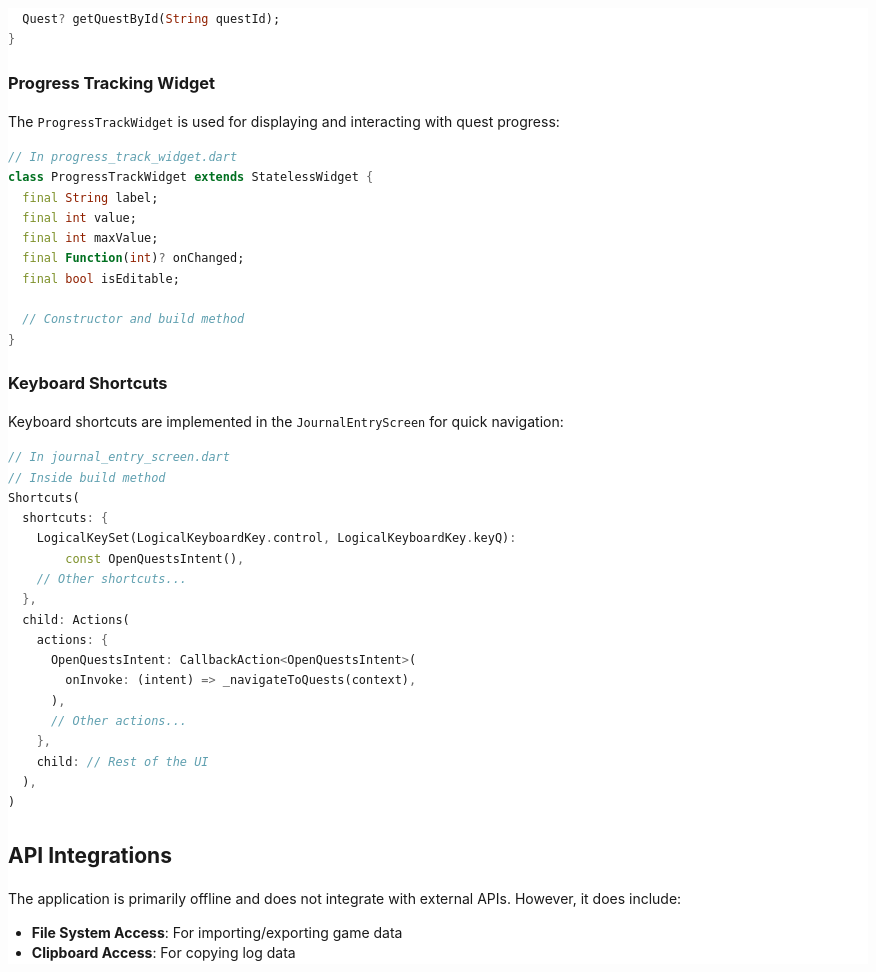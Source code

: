 ```dart
  Quest? getQuestById(String questId);
}
```

### Progress Tracking Widget
The `ProgressTrackWidget` is used for displaying and interacting with quest progress:

```dart
// In progress_track_widget.dart
class ProgressTrackWidget extends StatelessWidget {
  final String label;
  final int value;
  final int maxValue;
  final Function(int)? onChanged;
  final bool isEditable;
  
  // Constructor and build method
}
```

### Keyboard Shortcuts
Keyboard shortcuts are implemented in the `JournalEntryScreen` for quick navigation:

```dart
// In journal_entry_screen.dart
// Inside build method
Shortcuts(
  shortcuts: {
    LogicalKeySet(LogicalKeyboardKey.control, LogicalKeyboardKey.keyQ): 
        const OpenQuestsIntent(),
    // Other shortcuts...
  },
  child: Actions(
    actions: {
      OpenQuestsIntent: CallbackAction<OpenQuestsIntent>(
        onInvoke: (intent) => _navigateToQuests(context),
      ),
      // Other actions...
    },
    child: // Rest of the UI
  ),
)
```

## API Integrations

The application is primarily offline and does not integrate with external APIs. However, it does include:

- **File System Access**: For importing/exporting game data
- **Clipboard Access**: For copying log data
